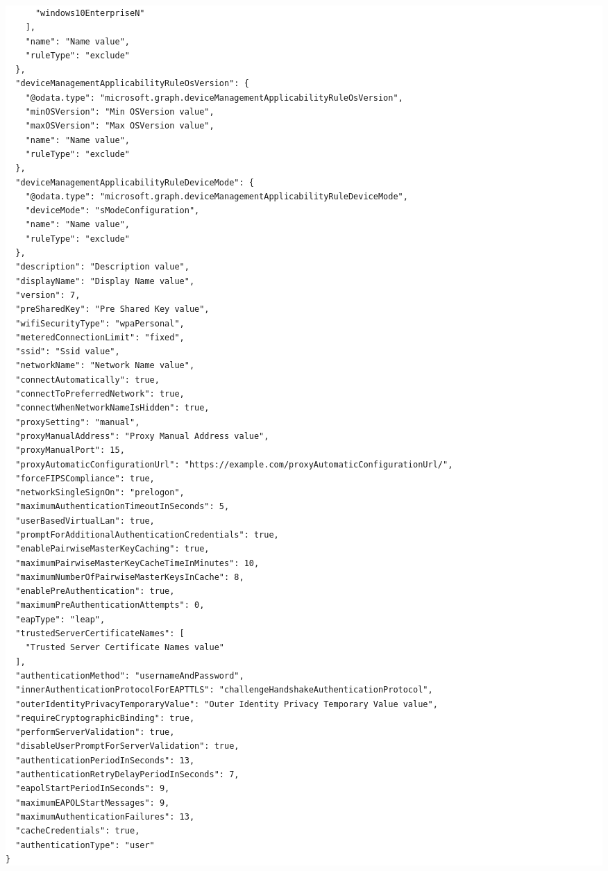 ``` http
      "windows10EnterpriseN"
    ],
    "name": "Name value",
    "ruleType": "exclude"
  },
  "deviceManagementApplicabilityRuleOsVersion": {
    "@odata.type": "microsoft.graph.deviceManagementApplicabilityRuleOsVersion",
    "minOSVersion": "Min OSVersion value",
    "maxOSVersion": "Max OSVersion value",
    "name": "Name value",
    "ruleType": "exclude"
  },
  "deviceManagementApplicabilityRuleDeviceMode": {
    "@odata.type": "microsoft.graph.deviceManagementApplicabilityRuleDeviceMode",
    "deviceMode": "sModeConfiguration",
    "name": "Name value",
    "ruleType": "exclude"
  },
  "description": "Description value",
  "displayName": "Display Name value",
  "version": 7,
  "preSharedKey": "Pre Shared Key value",
  "wifiSecurityType": "wpaPersonal",
  "meteredConnectionLimit": "fixed",
  "ssid": "Ssid value",
  "networkName": "Network Name value",
  "connectAutomatically": true,
  "connectToPreferredNetwork": true,
  "connectWhenNetworkNameIsHidden": true,
  "proxySetting": "manual",
  "proxyManualAddress": "Proxy Manual Address value",
  "proxyManualPort": 15,
  "proxyAutomaticConfigurationUrl": "https://example.com/proxyAutomaticConfigurationUrl/",
  "forceFIPSCompliance": true,
  "networkSingleSignOn": "prelogon",
  "maximumAuthenticationTimeoutInSeconds": 5,
  "userBasedVirtualLan": true,
  "promptForAdditionalAuthenticationCredentials": true,
  "enablePairwiseMasterKeyCaching": true,
  "maximumPairwiseMasterKeyCacheTimeInMinutes": 10,
  "maximumNumberOfPairwiseMasterKeysInCache": 8,
  "enablePreAuthentication": true,
  "maximumPreAuthenticationAttempts": 0,
  "eapType": "leap",
  "trustedServerCertificateNames": [
    "Trusted Server Certificate Names value"
  ],
  "authenticationMethod": "usernameAndPassword",
  "innerAuthenticationProtocolForEAPTTLS": "challengeHandshakeAuthenticationProtocol",
  "outerIdentityPrivacyTemporaryValue": "Outer Identity Privacy Temporary Value value",
  "requireCryptographicBinding": true,
  "performServerValidation": true,
  "disableUserPromptForServerValidation": true,
  "authenticationPeriodInSeconds": 13,
  "authenticationRetryDelayPeriodInSeconds": 7,
  "eapolStartPeriodInSeconds": 9,
  "maximumEAPOLStartMessages": 9,
  "maximumAuthenticationFailures": 13,
  "cacheCredentials": true,
  "authenticationType": "user"
}
```
